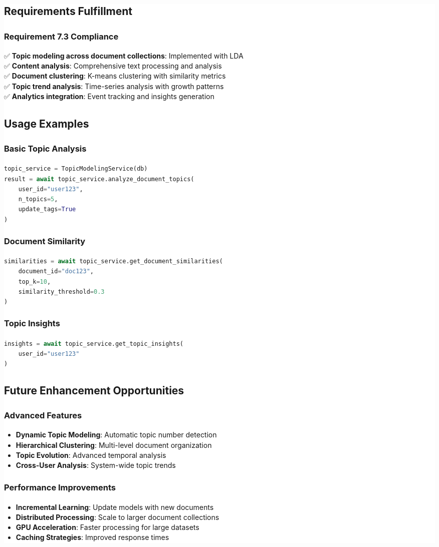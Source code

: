 ## Requirements Fulfillment

### Requirement 7.3 Compliance
✅ **Topic modeling across document collections**: Implemented with LDA  
✅ **Content analysis**: Comprehensive text processing and analysis  
✅ **Document clustering**: K-means clustering with similarity metrics  
✅ **Topic trend analysis**: Time-series analysis with growth patterns  
✅ **Analytics integration**: Event tracking and insights generation  

## Usage Examples

### Basic Topic Analysis
```python
topic_service = TopicModelingService(db)
result = await topic_service.analyze_document_topics(
    user_id="user123",
    n_topics=5,
    update_tags=True
)
```

### Document Similarity
```python
similarities = await topic_service.get_document_similarities(
    document_id="doc123",
    top_k=10,
    similarity_threshold=0.3
)
```

### Topic Insights
```python
insights = await topic_service.get_topic_insights(
    user_id="user123"
)
```

## Future Enhancement Opportunities

### Advanced Features
- **Dynamic Topic Modeling**: Automatic topic number detection
- **Hierarchical Clustering**: Multi-level document organization
- **Topic Evolution**: Advanced temporal analysis
- **Cross-User Analysis**: System-wide topic trends

### Performance Improvements
- **Incremental Learning**: Update models with new documents
- **Distributed Processing**: Scale to larger document collections
- **GPU Acceleration**: Faster processing for large datasets
- **Caching Strategies**: Improved response times
